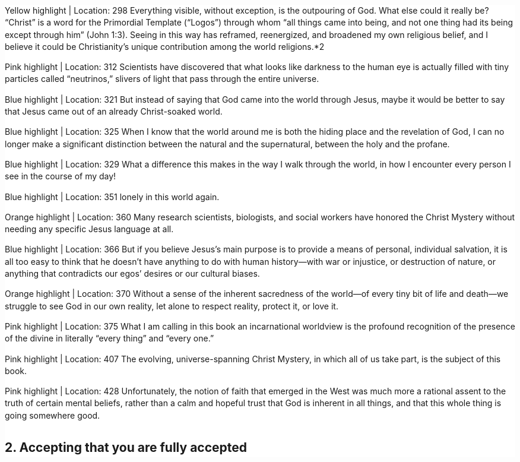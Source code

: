 
Yellow highlight | Location: 298
Everything visible, without exception, is the outpouring of God. What else could it really be? “Christ” is a word for the Primordial Template (“Logos”) through whom “all things came into being, and not one thing had its being except through him” (John 1:3). Seeing in this way has reframed, reenergized, and broadened my own religious belief, and I believe it could be Christianity’s unique contribution among the world religions.*2
              

Pink highlight | Location: 312
Scientists have discovered that what looks like darkness to the human eye is actually filled with tiny particles called “neutrinos,” slivers of light that pass through the entire universe.
              

Blue highlight | Location: 321
But instead of saying that God came into the world through Jesus, maybe it would be better to say that Jesus came out of an already Christ-soaked world.
              

Blue highlight | Location: 325
When I know that the world around me is both the hiding place and the revelation of God, I can no longer make a significant distinction between the natural and the supernatural, between the holy and the profane.
              

Blue highlight | Location: 329
What a difference this makes in the way I walk through the world, in how I encounter every person I see in the course of my day!
              

Blue highlight | Location: 351
lonely in this world again.
              

Orange highlight | Location: 360
Many research scientists, biologists, and social workers have honored the Christ Mystery without needing any specific Jesus language at all.
              

Blue highlight | Location: 366
But if you believe Jesus’s main purpose is to provide a means of personal, individual salvation, it is all too easy to think that he doesn’t have anything to do with human history—with war or injustice, or destruction of nature, or anything that contradicts our egos’ desires or our cultural biases.
              

Orange highlight | Location: 370
Without a sense of the inherent sacredness of the world—of every tiny bit of life and death—we struggle to see God in our own reality, let alone to respect reality, protect it, or love it.
              

Pink highlight | Location: 375
What I am calling in this book an incarnational worldview is the profound recognition of the presence of the divine in literally “every thing” and “every one.”
              

Pink highlight | Location: 407
The evolving, universe-spanning Christ Mystery, in which all of us take part, is the subject of this book.
              

Pink highlight | Location: 428
Unfortunately, the notion of faith that emerged in the West was much more a rational assent to the truth of certain mental beliefs, rather than a calm and hopeful trust that God is inherent in all things, and that this whole thing is going somewhere good.
## 2. Accepting that you are fully accepted
